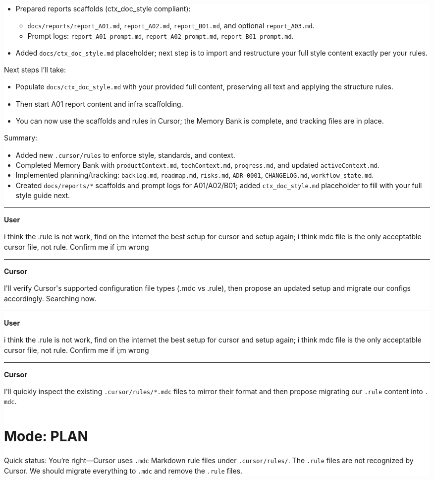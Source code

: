 - Prepared reports scaffolds (ctx_doc_style compliant):
  - `docs/reports/report_A01.md`, `report_A02.md`, `report_B01.md`, and optional `report_A03.md`.
  - Prompt logs: `report_A01_prompt.md`, `report_A02_prompt.md`, `report_B01_prompt.md`.

- Added `docs/ctx_doc_style.md` placeholder; next step is to import and restructure your full style content exactly per your rules.

Next steps I’ll take:
- Populate `docs/ctx_doc_style.md` with your provided full content, preserving all text and applying the structure rules.
- Then start A01 report content and infra scaffolding.

- You can now use the scaffolds and rules in Cursor; the Memory Bank is complete, and tracking files are in place.

Summary:
- Added new `.cursor/rules` to enforce style, standards, and context.
- Completed Memory Bank with `productContext.md`, `techContext.md`, `progress.md`, and updated `activeContext.md`.
- Implemented planning/tracking: `backlog.md`, `roadmap.md`, `risks.md`, `ADR-0001`, `CHANGELOG.md`, `workflow_state.md`.
- Created `docs/reports/*` scaffolds and prompt logs for A01/A02/B01; added `ctx_doc_style.md` placeholder to fill with your full style guide next.

---

**User**

i think the .rule is not work, find on the internet the best setup for cursor and setup again; i think mdc file is the only acceptatble cursor file, not rule. Confirm me if i;m wrong

---

**Cursor**

I'll verify Cursor's supported configuration file types (.mdc vs .rule), then propose an updated setup and migrate our configs accordingly. Searching now.

---

**User**

i think the .rule is not work, find on the internet the best setup for cursor and setup again; i think mdc file is the only acceptatble cursor file, not rule. Confirm me if i;m wrong 

---

**Cursor**

I'll quickly inspect the existing `.cursor/rules/*.mdc` files to mirror their format and then propose migrating our `.rule` content into `.mdc`.

# Mode: PLAN

Quick status: You’re right—Cursor uses `.mdc` Markdown rule files under `.cursor/rules/`. The `.rule` files are not recognized by Cursor. We should migrate everything to `.mdc` and remove the `.rule` files.
